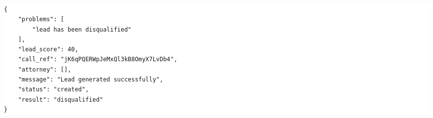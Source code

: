     {  
	    "problems": [  
	        "lead has been disqualified"  
	    ],  
	    "lead_score": 40,  
	    "call_ref": "jK6qPQERWpJeMxQl3kB8OmyX7LvDb4",  
	    "attorney": [],  
	    "message": "Lead generated successfully",  
	    "status": "created",  
	    "result": "disqualified"  
    }




 
